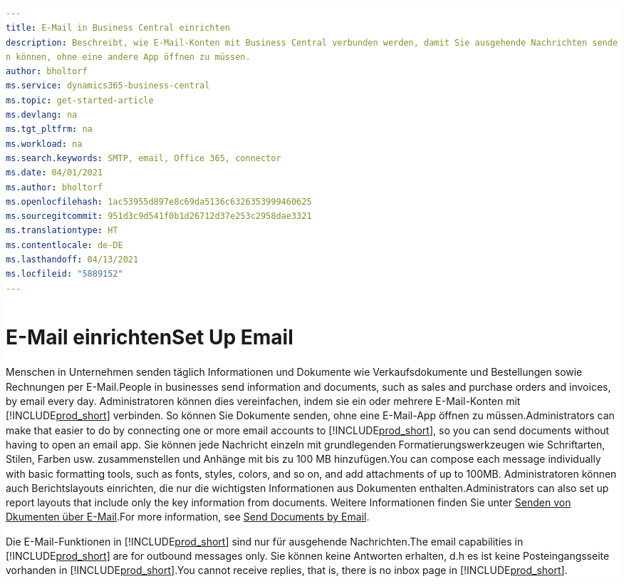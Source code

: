 ```yaml
---
title: E-Mail in Business Central einrichten
description: Beschreibt, wie E-Mail-Konten mit Business Central verbunden werden, damit Sie ausgehende Nachrichten senden können, ohne eine andere App öffnen zu müssen.
author: bholtorf
ms.service: dynamics365-business-central
ms.topic: get-started-article
ms.devlang: na
ms.tgt_pltfrm: na
ms.workload: na
ms.search.keywords: SMTP, email, Office 365, connector
ms.date: 04/01/2021
ms.author: bholtorf
ms.openlocfilehash: 1ac53955d897e8c69da5136c6326353999460625
ms.sourcegitcommit: 951d3c9d541f0b1d26712d37e253c2958dae3321
ms.translationtype: HT
ms.contentlocale: de-DE
ms.lasthandoff: 04/13/2021
ms.locfileid: "5889152"
---
```

# <a name="set-up-email"></a><span data-ttu-id="5c2ee-103">E-Mail einrichten</span><span class="sxs-lookup"><span data-stu-id="5c2ee-103">Set Up Email</span></span>
<span data-ttu-id="5c2ee-104">Menschen in Unternehmen senden täglich Informationen und Dokumente wie Verkaufsdokumente und Bestellungen sowie Rechnungen per E-Mail.</span><span class="sxs-lookup"><span data-stu-id="5c2ee-104">People in businesses send information and documents, such as sales and purchase orders and invoices, by email every day.</span></span> <span data-ttu-id="5c2ee-105">Administratoren können dies vereinfachen, indem sie ein oder mehrere E-Mail-Konten mit [!INCLUDE[prod_short](includes/prod_short.md)] verbinden. So können Sie Dokumente senden, ohne eine E-Mail-App öffnen zu müssen.</span><span class="sxs-lookup"><span data-stu-id="5c2ee-105">Administrators can make that easier to do by connecting one or more email accounts to [!INCLUDE[prod_short](includes/prod_short.md)], so you can send documents without having to open an email app.</span></span> <span data-ttu-id="5c2ee-106">Sie können jede Nachricht einzeln mit grundlegenden Formatierungswerkzeugen wie Schriftarten, Stilen, Farben usw. zusammenstellen und Anhänge mit bis zu 100 MB hinzufügen.</span><span class="sxs-lookup"><span data-stu-id="5c2ee-106">You can compose each message individually with basic formatting tools, such as fonts, styles, colors, and so on, and add attachments of up to 100MB.</span></span> <span data-ttu-id="5c2ee-107">Administratoren können auch Berichtslayouts einrichten, die nur die wichtigsten Informationen aus Dokumenten enthalten.</span><span class="sxs-lookup"><span data-stu-id="5c2ee-107">Administrators can also set up report layouts that include only the key information from documents.</span></span> <span data-ttu-id="5c2ee-108">Weitere Informationen finden Sie unter [Senden von Dkumenten über E-Mail](ui-how-send-documents-email.md).</span><span class="sxs-lookup"><span data-stu-id="5c2ee-108">For more information, see [Send Documents by Email](ui-how-send-documents-email.md).</span></span>

<span data-ttu-id="5c2ee-109">Die E-Mail-Funktionen in [!INCLUDE[prod_short](includes/prod_short.md)] sind nur für ausgehende Nachrichten.</span><span class="sxs-lookup"><span data-stu-id="5c2ee-109">The email capabilities in [!INCLUDE[prod_short](includes/prod_short.md)] are for outbound messages only.</span></span> <span data-ttu-id="5c2ee-110">Sie können keine Antworten erhalten, d.h es ist keine Posteingangsseite vorhanden in [!INCLUDE[prod_short](includes/prod_short.md)].</span><span class="sxs-lookup"><span data-stu-id="5c2ee-110">You cannot receive replies, that is, there is no inbox page in [!INCLUDE[prod_short](includes/prod_short.md)].</span></span>
